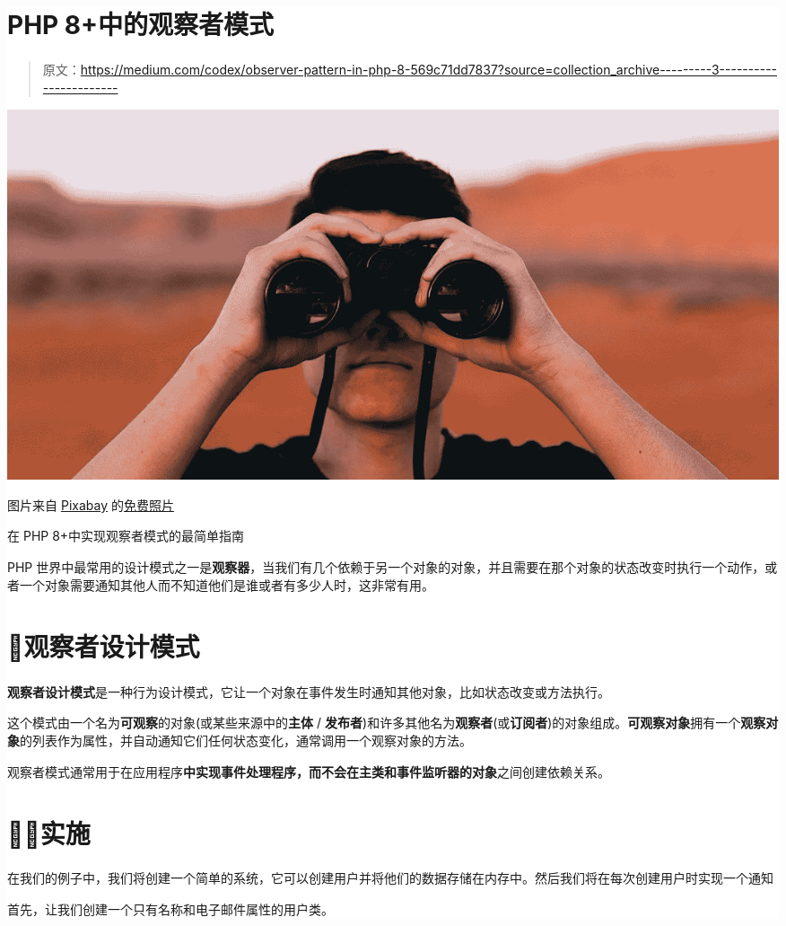 # PHP 8+中的观察者模式

> 原文：<https://medium.com/codex/observer-pattern-in-php-8-569c71dd7837?source=collection_archive---------3----------------------->

![](img/5494673a982148dc7234a6807f21746e.png)

图片来自 [Pixabay](https://pixabay.com/pt/?utm_source=link-attribution&amp;utm_medium=referral&amp;utm_campaign=image&amp;utm_content=1209011) 的[免费照片](https://pixabay.com/photos/?utm_source=link-attribution&amp;utm_medium=referral&amp;utm_campaign=image&amp;utm_content=1209011)

在 PHP 8+中实现观察者模式的最简单指南

PHP 世界中最常用的设计模式之一是**观察器**，当我们有几个依赖于另一个对象的对象，并且需要在那个对象的状态改变时执行一个动作，或者一个对象需要通知其他人而不知道他们是谁或者有多少人时，这非常有用。

# 🧐观察者设计模式

**观察者设计模式**是一种行为设计模式，它让一个对象在事件发生时通知其他对象，比如状态改变或方法执行。

这个模式由一个名为**可观察**的对象(或某些来源中的**主体** / **发布者**)和许多其他名为**观察者**(或**订阅者**)的对象组成。**可观察对象**拥有一个**观察对象**的列表作为属性，并自动通知它们任何状态变化，通常调用一个观察对象的方法。

观察者模式通常用于在应用程序**中实现事件处理程序，而不会在主类和事件监听器的对象**之间创建依赖关系。

# 👷‍♂️实施

在我们的例子中，我们将创建一个简单的系统，它可以创建用户并将他们的数据存储在内存中。然后我们将在每次创建用户时实现一个通知

首先，让我们创建一个只有名称和电子邮件属性的用户类。
